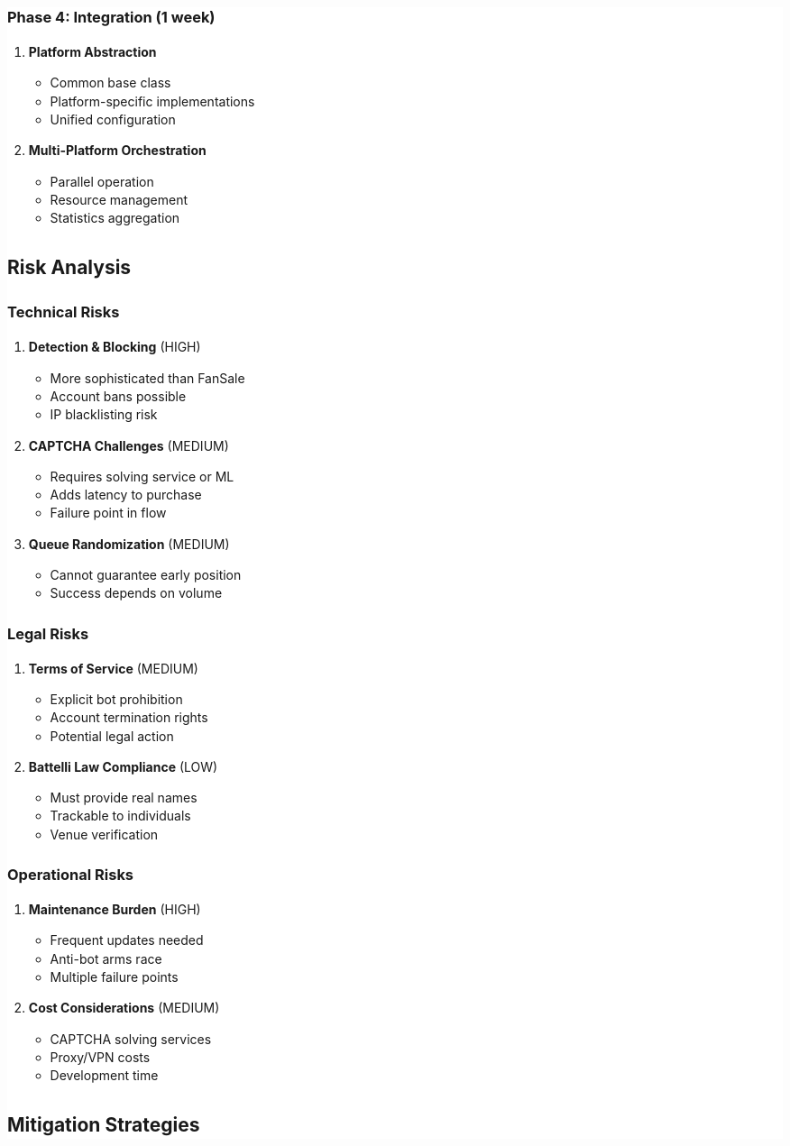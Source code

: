### Phase 4: Integration (1 week)
1. **Platform Abstraction**
   - Common base class
   - Platform-specific implementations
   - Unified configuration

2. **Multi-Platform Orchestration**
   - Parallel operation
   - Resource management
   - Statistics aggregation

## Risk Analysis

### Technical Risks
1. **Detection & Blocking** (HIGH)
   - More sophisticated than FanSale
   - Account bans possible
   - IP blacklisting risk

2. **CAPTCHA Challenges** (MEDIUM)
   - Requires solving service or ML
   - Adds latency to purchase
   - Failure point in flow

3. **Queue Randomization** (MEDIUM)
   - Cannot guarantee early position
   - Success depends on volume

### Legal Risks
1. **Terms of Service** (MEDIUM)
   - Explicit bot prohibition
   - Account termination rights
   - Potential legal action

2. **Battelli Law Compliance** (LOW)
   - Must provide real names
   - Trackable to individuals
   - Venue verification

### Operational Risks
1. **Maintenance Burden** (HIGH)
   - Frequent updates needed
   - Anti-bot arms race
   - Multiple failure points

2. **Cost Considerations** (MEDIUM)
   - CAPTCHA solving services
   - Proxy/VPN costs
   - Development time

## Mitigation Strategies
